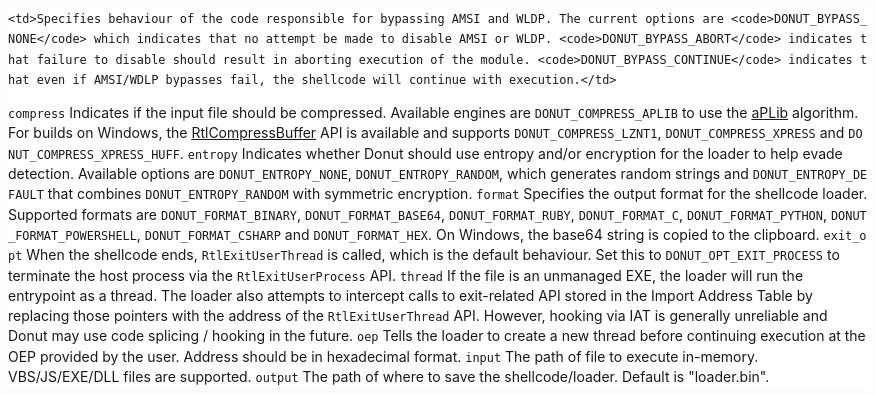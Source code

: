     <td>Specifies behaviour of the code responsible for bypassing AMSI and WLDP. The current options are <code>DONUT_BYPASS_NONE</code> which indicates that no attempt be made to disable AMSI or WLDP. <code>DONUT_BYPASS_ABORT</code> indicates that failure to disable should result in aborting execution of the module. <code>DONUT_BYPASS_CONTINUE</code> indicates that even if AMSI/WDLP bypasses fail, the shellcode will continue with execution.</td>
  </tr>
  <tr>
    <td><code>compress</code></td>
    <td>Indicates if the input file should be compressed. Available engines are <code>DONUT_COMPRESS_APLIB</code> to use the <a href="http://ibsensoftware.com/products_aPLib.html">aPLib</a> algorithm. For builds on Windows, the <a href="https://docs.microsoft.com/en-us/windows-hardware/drivers/ddi/ntifs/nf-ntifs-rtlcompressbuffer">RtlCompressBuffer</a> API is available and supports <code>DONUT_COMPRESS_LZNT1</code>, <code>DONUT_COMPRESS_XPRESS</code> and <code>DONUT_COMPRESS_XPRESS_HUFF</code>.</td>
  </tr>
  <tr>
    <td><code>entropy</code></td>
    <td>Indicates whether Donut should use entropy and/or encryption for the loader to help evade detection. Available options are <code>DONUT_ENTROPY_NONE</code>, <code>DONUT_ENTROPY_RANDOM</code>, which generates random strings and <code>DONUT_ENTROPY_DEFAULT</code> that combines <code>DONUT_ENTROPY_RANDOM</code> with symmetric encryption.</td>
  </tr>
  <tr>
    <td><code>format</code></td>
    <td>Specifies the output format for the shellcode loader. Supported formats are <code>DONUT_FORMAT_BINARY</code>, <code>DONUT_FORMAT_BASE64</code>, <code>DONUT_FORMAT_RUBY</code>, <code>DONUT_FORMAT_C</code>, <code>DONUT_FORMAT_PYTHON</code>, <code>DONUT_FORMAT_POWERSHELL</code>, <code>DONUT_FORMAT_CSHARP</code> and <code>DONUT_FORMAT_HEX</code>. On Windows, the base64 string is copied to the clipboard.</td>
  </tr>
  <tr>
    <td><code>exit_opt</code></td>
    <td>When the shellcode ends, <code>RtlExitUserThread</code> is called, which is the default behaviour. Set this to <code>DONUT_OPT_EXIT_PROCESS</code> to terminate the host process via the <code>RtlExitUserProcess</code> API.</td>
  </tr>
  <tr>
    <td><code>thread</code></td>
    <td>If the file is an unmanaged EXE, the loader will run the entrypoint as a thread. The loader also attempts to intercept calls to exit-related API stored in the Import Address Table by replacing those pointers with the address of the <code>RtlExitUserThread</code> API. However, hooking via IAT is generally unreliable and Donut may use code splicing / hooking in the future.</td>
  </tr>
  <tr>
    <td><code>oep</code></td>
    <td>Tells the loader to create a new thread before continuing execution at the OEP provided by the user. Address should be in hexadecimal format.</td>
  </tr>
  
  <tr>
    <td><code>input</code></td>
    <td>The path of file to execute in-memory. VBS/JS/EXE/DLL files are supported.</td>
  </tr>
  <tr>
    <td><code>output</code></td>
    <td>The path of where to save the shellcode/loader. Default is "loader.bin".</td>
  </tr>
  